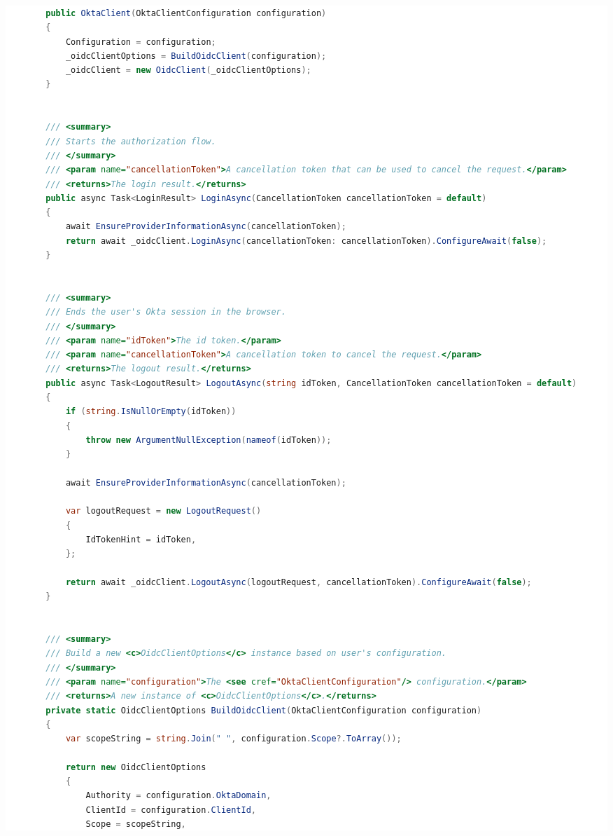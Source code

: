 ```csharp
        public OktaClient(OktaClientConfiguration configuration)
        {
            Configuration = configuration;
            _oidcClientOptions = BuildOidcClient(configuration);
            _oidcClient = new OidcClient(_oidcClientOptions);
        }


        /// <summary>
        /// Starts the authorization flow.
        /// </summary>
        /// <param name="cancellationToken">A cancellation token that can be used to cancel the request.</param>
        /// <returns>The login result.</returns>
        public async Task<LoginResult> LoginAsync(CancellationToken cancellationToken = default)
        {
            await EnsureProviderInformationAsync(cancellationToken);
            return await _oidcClient.LoginAsync(cancellationToken: cancellationToken).ConfigureAwait(false);
        }


        /// <summary>
        /// Ends the user's Okta session in the browser.
        /// </summary>
        /// <param name="idToken">The id token.</param>
        /// <param name="cancellationToken">A cancellation token to cancel the request.</param>
        /// <returns>The logout result.</returns>
        public async Task<LogoutResult> LogoutAsync(string idToken, CancellationToken cancellationToken = default)
        {
            if (string.IsNullOrEmpty(idToken))
            {
                throw new ArgumentNullException(nameof(idToken));
            }

            await EnsureProviderInformationAsync(cancellationToken);

            var logoutRequest = new LogoutRequest()
            {
                IdTokenHint = idToken,
            };

            return await _oidcClient.LogoutAsync(logoutRequest, cancellationToken).ConfigureAwait(false);
        }


        /// <summary>
        /// Build a new <c>OidcClientOptions</c> instance based on user's configuration.
        /// </summary>
        /// <param name="configuration">The <see cref="OktaClientConfiguration"/> configuration.</param>
        /// <returns>A new instance of <c>OidcClientOptions</c>.</returns>
        private static OidcClientOptions BuildOidcClient(OktaClientConfiguration configuration)
        {
            var scopeString = string.Join(" ", configuration.Scope?.ToArray());

            return new OidcClientOptions
            {
                Authority = configuration.OktaDomain,
                ClientId = configuration.ClientId,
                Scope = scopeString,
```